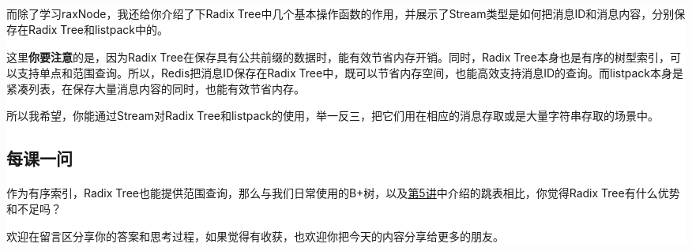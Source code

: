 </ul><p>而除了学习raxNode，我还给你介绍了下Radix Tree中几个基本操作函数的作用，并展示了Stream类型是如何把消息ID和消息内容，分别保存在Radix Tree和listpack中的。</p><p>这里<strong>你要注意</strong>的是，因为Radix Tree在保存具有公共前缀的数据时，能有效节省内存开销。同时，Radix Tree本身也是有序的树型索引，可以支持单点和范围查询。所以，Redis把消息ID保存在Radix Tree中，既可以节省内存空间，也能高效支持消息ID的查询。而listpack本身是紧凑列表，在保存大量消息内容的同时，也能有效节省内存。</p><p>所以我希望，你能通过Stream对Radix Tree和listpack的使用，举一反三，把它们用在相应的消息存取或是大量字符串存取的场景中。</p><h2>每课一问</h2><p>作为有序索引，Radix Tree也能提供范围查询，那么与我们日常使用的B+树，以及<a href="https://time.geekbang.org/column/article/404391">第5讲</a>中介绍的跳表相比，你觉得Radix Tree有什么优势和不足吗？</p><p>欢迎在留言区分享你的答案和思考过程，如果觉得有收获，也欢迎你把今天的内容分享给更多的朋友。</p>